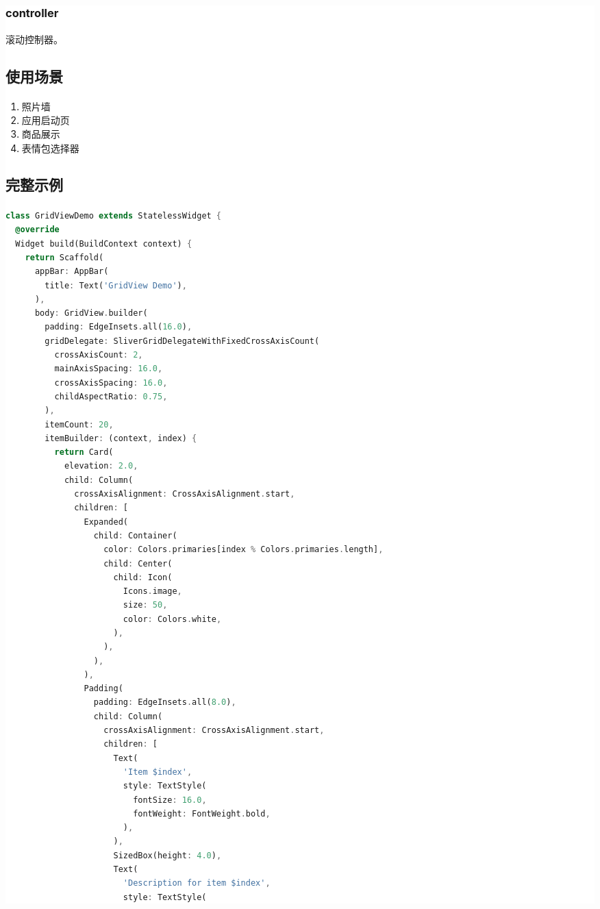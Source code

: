 ### controller
滚动控制器。

## 使用场景

1. 照片墙
2. 应用启动页
3. 商品展示
4. 表情包选择器

## 完整示例

```dart
class GridViewDemo extends StatelessWidget {
  @override
  Widget build(BuildContext context) {
    return Scaffold(
      appBar: AppBar(
        title: Text('GridView Demo'),
      ),
      body: GridView.builder(
        padding: EdgeInsets.all(16.0),
        gridDelegate: SliverGridDelegateWithFixedCrossAxisCount(
          crossAxisCount: 2,
          mainAxisSpacing: 16.0,
          crossAxisSpacing: 16.0,
          childAspectRatio: 0.75,
        ),
        itemCount: 20,
        itemBuilder: (context, index) {
          return Card(
            elevation: 2.0,
            child: Column(
              crossAxisAlignment: CrossAxisAlignment.start,
              children: [
                Expanded(
                  child: Container(
                    color: Colors.primaries[index % Colors.primaries.length],
                    child: Center(
                      child: Icon(
                        Icons.image,
                        size: 50,
                        color: Colors.white,
                      ),
                    ),
                  ),
                ),
                Padding(
                  padding: EdgeInsets.all(8.0),
                  child: Column(
                    crossAxisAlignment: CrossAxisAlignment.start,
                    children: [
                      Text(
                        'Item $index',
                        style: TextStyle(
                          fontSize: 16.0,
                          fontWeight: FontWeight.bold,
                        ),
                      ),
                      SizedBox(height: 4.0),
                      Text(
                        'Description for item $index',
                        style: TextStyle(
```